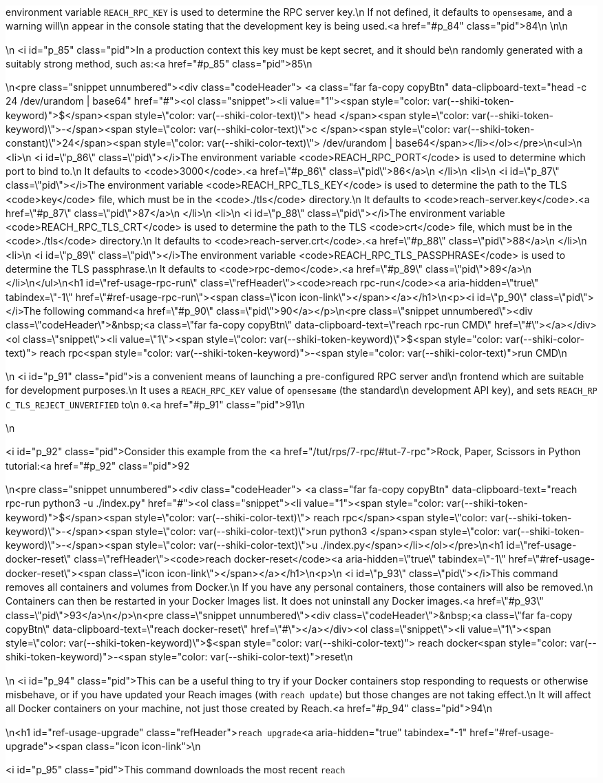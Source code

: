 environment variable <code>REACH_RPC_KEY</code> is used to determine the RPC server key.\n    If not defined, it defaults to <code>opensesame</code>, and a warning will\n    appear in the console stating that the development key is being used.<a href=\"#p_84\" class=\"pid\">84</a>\n  </li>\n</ul>\n<p>\n  <i id=\"p_85\" class=\"pid\"></i>In a production context this key must be kept secret, and it should be\n  randomly generated with a suitably strong method, such as:<a href=\"#p_85\" class=\"pid\">85</a>\n</p>\n<pre class=\"snippet unnumbered\"><div class=\"codeHeader\">&nbsp;<a class=\"far fa-copy copyBtn\" data-clipboard-text=\"head -c 24 /dev/urandom | base64\" href=\"#\"></a></div><ol class=\"snippet\"><li value=\"1\"><span style=\"color: var(--shiki-token-keyword)\">$</span><span style=\"color: var(--shiki-color-text)\"> head </span><span style=\"color: var(--shiki-token-keyword)\">-</span><span style=\"color: var(--shiki-color-text)\">c </span><span style=\"color: var(--shiki-token-constant)\">24</span><span style=\"color: var(--shiki-color-text)\"> /dev/urandom | base64</span></li></ol></pre>\n<ul>\n  <li>\n    <i id=\"p_86\" class=\"pid\"></i>The environment variable <code>REACH_RPC_PORT</code> is used to determine which port to bind to.\n    It defaults to <code>3000</code>.<a href=\"#p_86\" class=\"pid\">86</a>\n  </li>\n  <li>\n    <i id=\"p_87\" class=\"pid\"></i>The environment variable <code>REACH_RPC_TLS_KEY</code> is used to determine the path to the TLS <code>key</code> file, which must be in the <code>./tls</code> directory.\n    It defaults to <code>reach-server.key</code>.<a href=\"#p_87\" class=\"pid\">87</a>\n  </li>\n  <li>\n    <i id=\"p_88\" class=\"pid\"></i>The environment variable <code>REACH_RPC_TLS_CRT</code> is used to determine the path to the TLS <code>crt</code> file, which must be in the <code>./tls</code> directory.\n    It defaults to <code>reach-server.crt</code>.<a href=\"#p_88\" class=\"pid\">88</a>\n  </li>\n  <li>\n    <i id=\"p_89\" class=\"pid\"></i>The environment variable <code>REACH_RPC_TLS_PASSPHRASE</code> is used to determine the TLS passphrase.\n    It defaults to <code>rpc-demo</code>.<a href=\"#p_89\" class=\"pid\">89</a>\n  </li>\n</ul>\n<h1 id=\"ref-usage-rpc-run\" class=\"refHeader\"><code>reach rpc-run</code><a aria-hidden=\"true\" tabindex=\"-1\" href=\"#ref-usage-rpc-run\"><span class=\"icon icon-link\"></span></a></h1>\n<p><i id=\"p_90\" class=\"pid\"></i>The following command<a href=\"#p_90\" class=\"pid\">90</a></p>\n<pre class=\"snippet unnumbered\"><div class=\"codeHeader\">&nbsp;<a class=\"far fa-copy copyBtn\" data-clipboard-text=\"reach rpc-run CMD\" href=\"#\"></a></div><ol class=\"snippet\"><li value=\"1\"><span style=\"color: var(--shiki-token-keyword)\">$</span><span style=\"color: var(--shiki-color-text)\"> reach rpc</span><span style=\"color: var(--shiki-token-keyword)\">-</span><span style=\"color: var(--shiki-color-text)\">run CMD</span></li></ol></pre>\n<p>\n  <i id=\"p_91\" class=\"pid\"></i>is a convenient means of launching a pre-configured RPC server and\n  frontend which are suitable for development purposes.\n  It uses a <code>REACH_RPC_KEY</code> value of <code>opensesame</code> (the standard\n  development API key), and sets <code>REACH_RPC_TLS_REJECT_UNVERIFIED</code> to\n  <code>0</code>.<a href=\"#p_91\" class=\"pid\">91</a>\n</p>\n<p><i id=\"p_92\" class=\"pid\"></i>Consider this example from the <a href=\"/tut/rps/7-rpc/#tut-7-rpc\">Rock, Paper, Scissors in Python</a> tutorial:<a href=\"#p_92\" class=\"pid\">92</a></p>\n<pre class=\"snippet unnumbered\"><div class=\"codeHeader\">&nbsp;<a class=\"far fa-copy copyBtn\" data-clipboard-text=\"reach rpc-run python3 -u ./index.py\" href=\"#\"></a></div><ol class=\"snippet\"><li value=\"1\"><span style=\"color: var(--shiki-token-keyword)\">$</span><span style=\"color: var(--shiki-color-text)\"> reach rpc</span><span style=\"color: var(--shiki-token-keyword)\">-</span><span style=\"color: var(--shiki-color-text)\">run python3 </span><span style=\"color: var(--shiki-token-keyword)\">-</span><span style=\"color: var(--shiki-color-text)\">u ./index.py</span></li></ol></pre>\n<h1 id=\"ref-usage-docker-reset\" class=\"refHeader\"><code>reach docker-reset</code><a aria-hidden=\"true\" tabindex=\"-1\" href=\"#ref-usage-docker-reset\"><span class=\"icon icon-link\"></span></a></h1>\n<p>\n  <i id=\"p_93\" class=\"pid\"></i>This command removes all containers and volumes from Docker.\n  If you have any personal containers, those containers will also be removed.\n  Containers can then be restarted in your Docker Images list. It does not uninstall any Docker images.<a href=\"#p_93\" class=\"pid\">93</a>\n</p>\n<pre class=\"snippet unnumbered\"><div class=\"codeHeader\">&nbsp;<a class=\"far fa-copy copyBtn\" data-clipboard-text=\"reach docker-reset\" href=\"#\"></a></div><ol class=\"snippet\"><li value=\"1\"><span style=\"color: var(--shiki-token-keyword)\">$</span><span style=\"color: var(--shiki-color-text)\"> reach docker</span><span style=\"color: var(--shiki-token-keyword)\">-</span><span style=\"color: var(--shiki-color-text)\">reset</span></li></ol></pre>\n<p>\n  <i id=\"p_94\" class=\"pid\"></i>This can be a useful thing to try if your Docker containers stop responding to requests or otherwise misbehave, or if you have updated your Reach images (with <code>reach update</code>) but those changes are not taking effect.\n  It will affect all Docker containers on your machine, not just those created by Reach.<a href=\"#p_94\" class=\"pid\">94</a>\n</p>\n<h1 id=\"ref-usage-upgrade\" class=\"refHeader\"><code>reach upgrade</code><a aria-hidden=\"true\" tabindex=\"-1\" href=\"#ref-usage-upgrade\"><span class=\"icon icon-link\"></span></a></h1>\n<p><i id=\"p_95\" class=\"pid\"></i>This command downloads the most recent <code>reach</code>